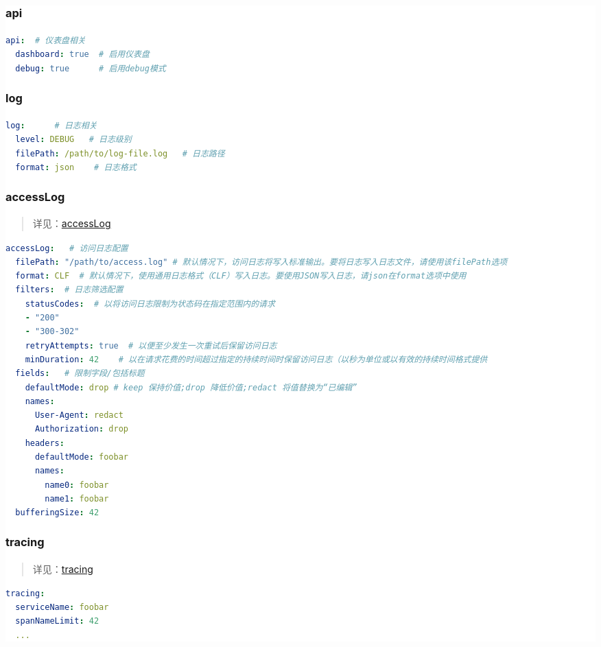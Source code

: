 ### api

```yaml
api:  # 仪表盘相关
  dashboard: true  # 启用仪表盘
  debug: true      # 启用debug模式
```

### log

```yaml
log:      # 日志相关
  level: DEBUG   # 日志级别
  filePath: /path/to/log-file.log   # 日志路径
  format: json    # 日志格式
```

### accessLog

> 详见：[accessLog](https://doc.traefik.io/traefik/observability/access-logs/)

```yaml
accessLog:   # 访问日志配置
  filePath: "/path/to/access.log" # 默认情况下，访问日志将写入标准输出。要将日志写入日志文件，请使用该filePath选项
  format: CLF  # 默认情况下，使用通用日志格式（CLF）写入日志。要使用JSON写入日志，请json在format选项中使用
  filters:  # 日志筛选配置
    statusCodes:  # 以将访问日志限制为状态码在指定范围内的请求
    - "200"
    - "300-302"
    retryAttempts: true  # 以便至少发生一次重试后保留访问日志
    minDuration: 42    # 以在请求花费的时间超过指定的持续时间时保留访问日志（以秒为单位或以有效的持续时间格式提供
  fields:   # 限制字段/包括标题
    defaultMode: drop # keep 保持价值;drop 降低价值;redact 将值替换为“已编辑”
    names:
      User-Agent: redact
      Authorization: drop
    headers:
      defaultMode: foobar
      names:
        name0: foobar
        name1: foobar
  bufferingSize: 42
```

### tracing

> 详见：[tracing](https://doc.traefik.io/traefik/observability/tracing/overview/)

```yaml
tracing:
  serviceName: foobar
  spanNameLimit: 42
  ...
```
